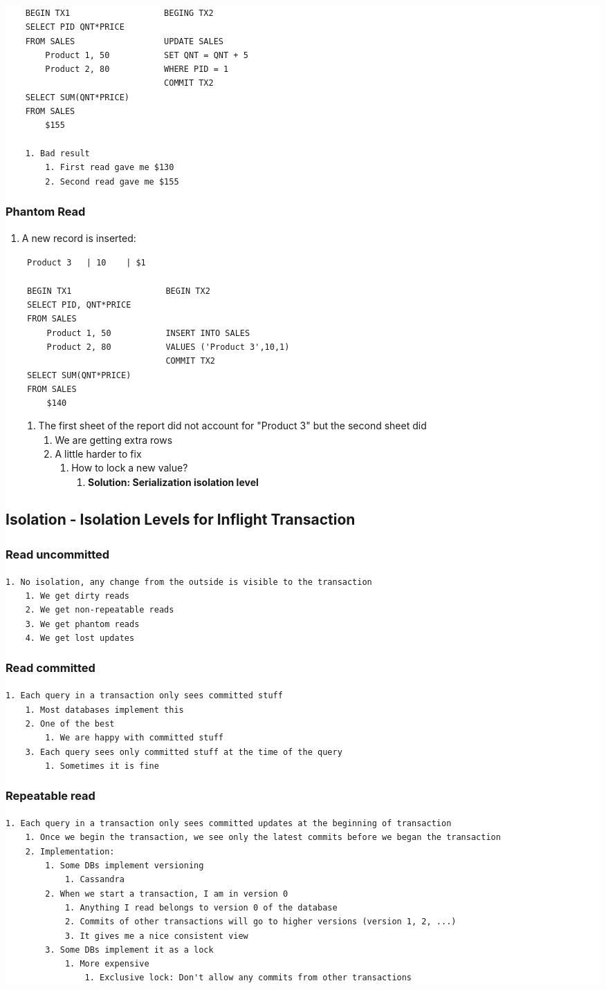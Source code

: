 		BEGIN TX1					BEGING TX2
		SELECT PID QNT*PRICE
		FROM SALES					UPDATE SALES
			Product 1, 50			SET QNT = QNT + 5
			Product 2, 80			WHERE PID = 1
									COMMIT TX2
		SELECT SUM(QNT*PRICE)
		FROM SALES
			$155
			
		1. Bad result
			1. First read gave me $130
			2. Second read gave me $155
			
### Phantom Read ###
1. A new record is inserted:

		Product 3	| 10	| $1
		
		BEGIN TX1					BEGIN TX2
		SELECT PID, QNT*PRICE
		FROM SALES
			Product 1, 50			INSERT INTO SALES
			Product 2, 80			VALUES ('Product 3',10,1)
									COMMIT TX2
		SELECT SUM(QNT*PRICE)
		FROM SALES
			$140
			
	1. The first sheet of the report did not account for "Product 3" but the second sheet did
		1. We are getting extra rows
		2. A little harder to fix
			1. How to lock a new value?
				1. **Solution: Serialization isolation level**
				
## Isolation - Isolation Levels for Inflight Transaction ##
### Read uncommitted ###
	1. No isolation, any change from the outside is visible to the transaction
		1. We get dirty reads
		2. We get non-repeatable reads
		3. We get phantom reads
		4. We get lost updates
### Read committed ###
	1. Each query in a transaction only sees committed stuff
		1. Most databases implement this
		2. One of the best
			1. We are happy with committed stuff
		3. Each query sees only committed stuff at the time of the query
			1. Sometimes it is fine
### Repeatable read ###
	1. Each query in a transaction only sees committed updates at the beginning of transaction
		1. Once we begin the transaction, we see only the latest commits before we began the transaction
		2. Implementation:
			1. Some DBs implement versioning
				1. Cassandra
			2. When we start a transaction, I am in version 0
				1. Anything I read belongs to version 0 of the database
				2. Commits of other transactions will go to higher versions (version 1, 2, ...)
				3. It gives me a nice consistent view
			3. Some DBs implement it as a lock
				1. More expensive
					1. Exclusive lock: Don't allow any commits from other transactions